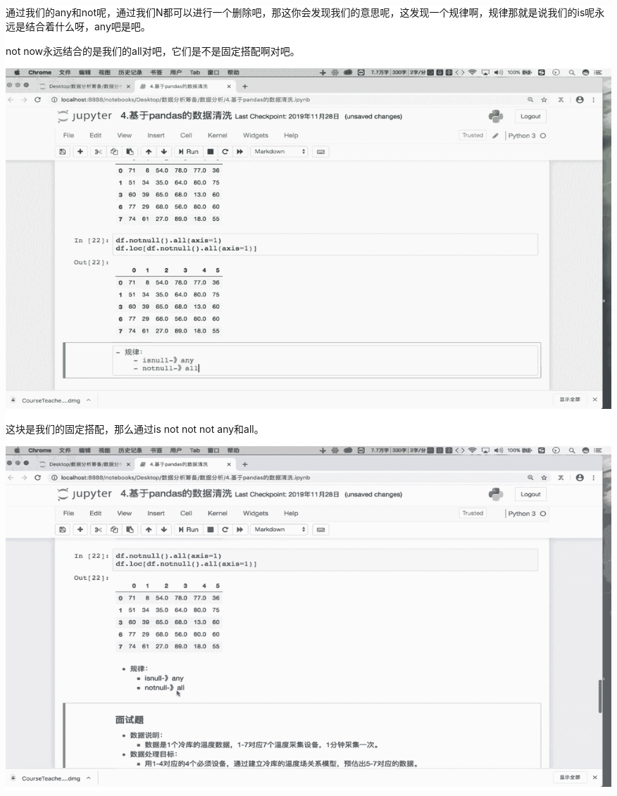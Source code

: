 通过我们的any和not呢，通过我们N都可以进行一个删除吧，那这你会发现我们的意思呢，这发现一个规律啊，规律那就是说我们的is呢永远是结合着什么呀，any吧是吧。

not now永远结合的是我们的all对吧，它们是不是固定搭配啊对吧。

![](img/737588351f801f306ccdc34e521a4614_95.png)

这块是我们的固定搭配，那么通过is not not not any和all。

![](img/737588351f801f306ccdc34e521a4614_97.png)

